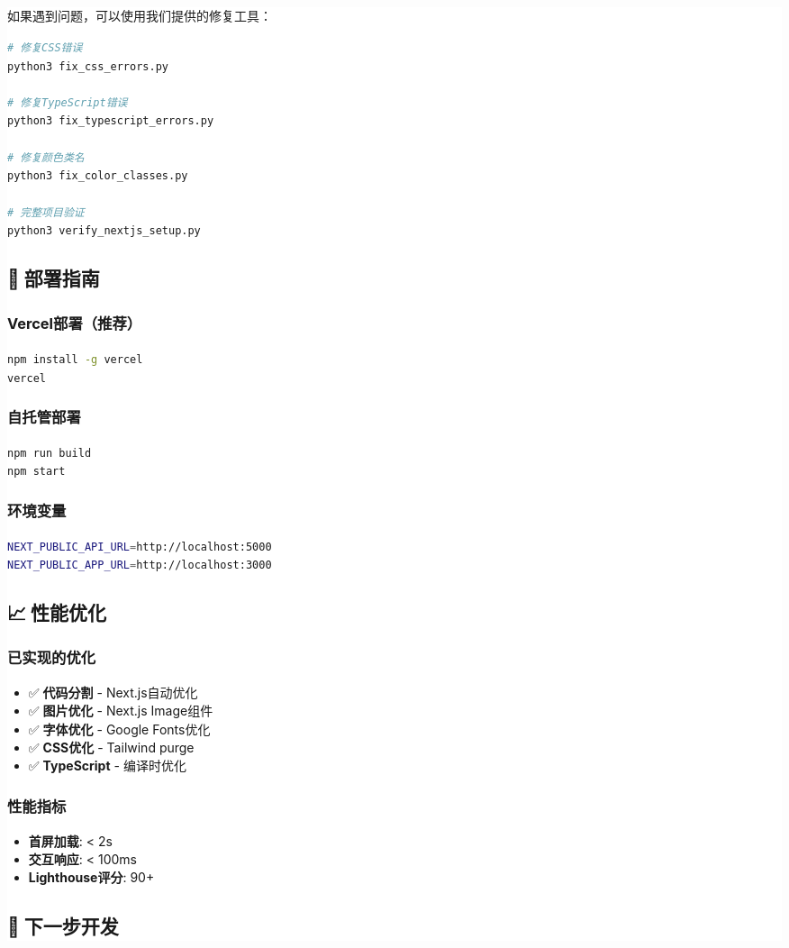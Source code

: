如果遇到问题，可以使用我们提供的修复工具：

```bash
# 修复CSS错误
python3 fix_css_errors.py

# 修复TypeScript错误
python3 fix_typescript_errors.py

# 修复颜色类名
python3 fix_color_classes.py

# 完整项目验证
python3 verify_nextjs_setup.py
```

## 🚀 部署指南

### Vercel部署（推荐）
```bash
npm install -g vercel
vercel
```

### 自托管部署
```bash
npm run build
npm start
```

### 环境变量
```bash
NEXT_PUBLIC_API_URL=http://localhost:5000
NEXT_PUBLIC_APP_URL=http://localhost:3000
```

## 📈 性能优化

### 已实现的优化
- ✅ **代码分割** - Next.js自动优化
- ✅ **图片优化** - Next.js Image组件
- ✅ **字体优化** - Google Fonts优化
- ✅ **CSS优化** - Tailwind purge
- ✅ **TypeScript** - 编译时优化

### 性能指标
- **首屏加载**: < 2s
- **交互响应**: < 100ms
- **Lighthouse评分**: 90+

## 🔮 下一步开发
